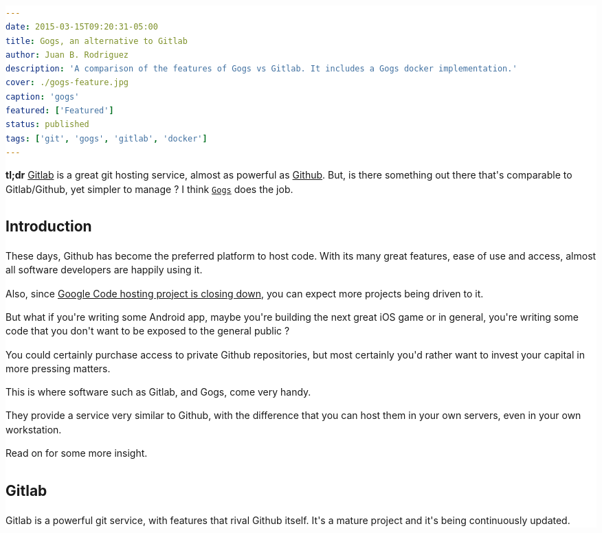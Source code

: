 ```yaml
---
date: 2015-03-15T09:20:31-05:00
title: Gogs, an alternative to Gitlab
author: Juan B. Rodriguez
description: 'A comparison of the features of Gogs vs Gitlab. It includes a Gogs docker implementation.'
cover: ./gogs-feature.jpg
caption: 'gogs'
featured: ['Featured']
status: published
tags: ['git', 'gogs', 'gitlab', 'docker']
---
```


**tl;dr** [Gitlab](https://gitlab.com) is a great git hosting service, almost as powerful as [Github](https://github.com). But, is there something out there that's comparable to Gitlab/Github, yet simpler to manage ? I think [`Gogs`](https://gogs.io) does the job.

## Introduction

These days, Github has become the preferred platform to host code. With its many great features, ease of use and access, almost all software developers are happily using it.

Also, since [Google Code hosting project is closing down](https://arstechnica.com/information-technology/2015/03/google-to-close-google-code-open-source-project-hosting/), you can expect more projects being driven to it.

But what if you're writing some Android app, maybe you're building the next great iOS game or in general, you're writing some code that you don't want to be exposed to the general public ?

You could certainly purchase access to private Github repositories, but most certainly you'd rather want to invest your capital in more pressing matters.

This is where software such as Gitlab, and Gogs, come very handy.

They provide a service very similar to Github, with the difference that you can host them in your own servers, even in your own workstation.

Read on for some more insight.

## Gitlab

Gitlab is a powerful git service, with features that rival Github itself. It's a mature project and it's being continuously updated.
